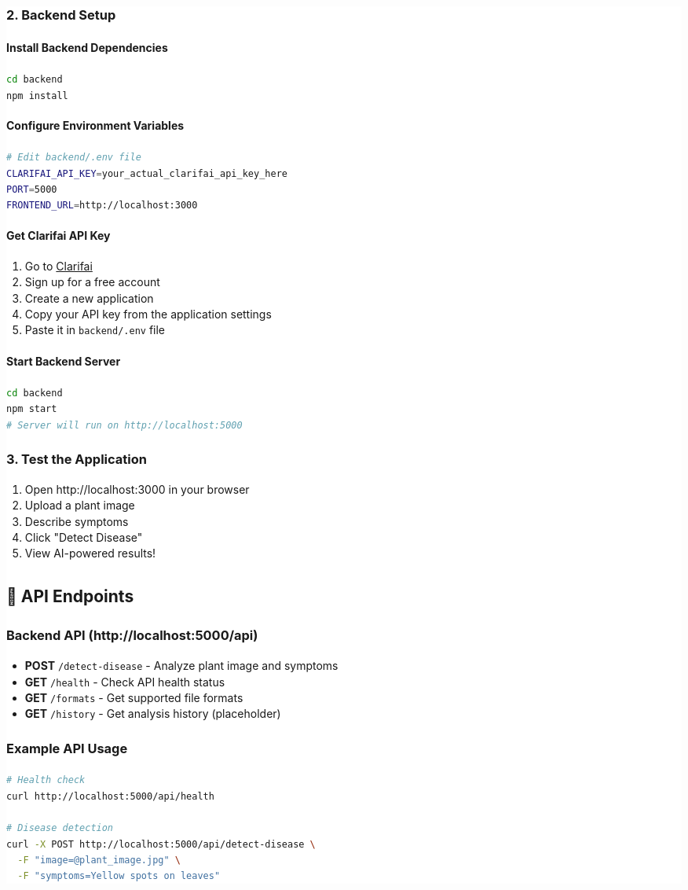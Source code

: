 ### 2. Backend Setup

#### Install Backend Dependencies
```bash
cd backend
npm install
```

#### Configure Environment Variables
```bash
# Edit backend/.env file
CLARIFAI_API_KEY=your_actual_clarifai_api_key_here
PORT=5000
FRONTEND_URL=http://localhost:3000
```

#### Get Clarifai API Key
1. Go to [Clarifai](https://www.clarifai.com/)
2. Sign up for a free account
3. Create a new application
4. Copy your API key from the application settings
5. Paste it in `backend/.env` file

#### Start Backend Server
```bash
cd backend
npm start
# Server will run on http://localhost:5000
```

### 3. Test the Application
1. Open http://localhost:3000 in your browser
2. Upload a plant image
3. Describe symptoms
4. Click "Detect Disease"
5. View AI-powered results!

## 🔧 API Endpoints

### Backend API (http://localhost:5000/api)

- **POST** `/detect-disease` - Analyze plant image and symptoms
- **GET** `/health` - Check API health status
- **GET** `/formats` - Get supported file formats
- **GET** `/history` - Get analysis history (placeholder)

### Example API Usage

```bash
# Health check
curl http://localhost:5000/api/health

# Disease detection
curl -X POST http://localhost:5000/api/detect-disease \
  -F "image=@plant_image.jpg" \
  -F "symptoms=Yellow spots on leaves"
```
